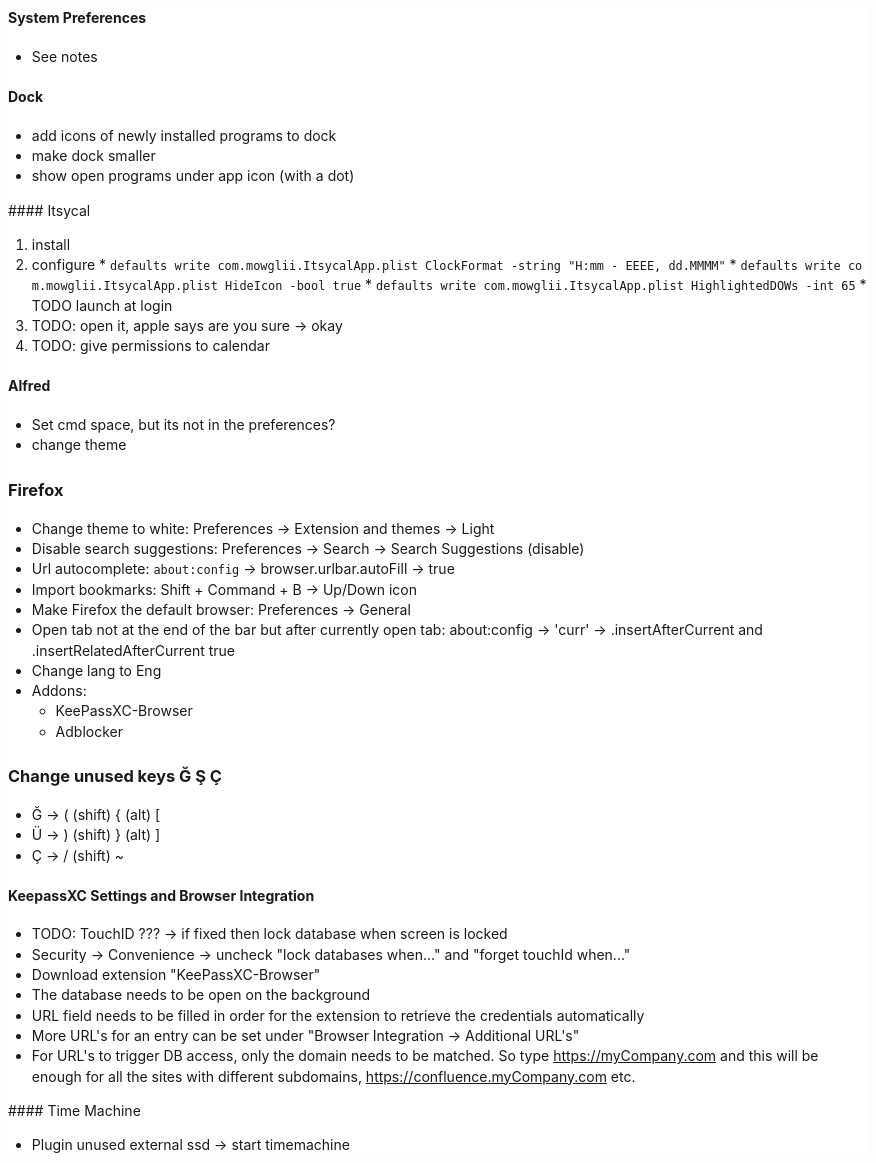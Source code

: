 #### System Preferences
  * See notes

#### Dock
  * add icons of newly installed programs to dock
  * make dock smaller
  * show open programs under app icon (with a dot)

#### Itsycal
  1. install
  4. configure
    *  `defaults write com.mowglii.ItsycalApp.plist ClockFormat -string "H:mm - EEEE, dd.MMMM"`
    *  `defaults write com.mowglii.ItsycalApp.plist HideIcon -bool true`
    *  `defaults write com.mowglii.ItsycalApp.plist HighlightedDOWs -int 65`
    * TODO launch at login
  3. TODO: open it, apple says are you sure -> okay
  4. TODO: give permissions to calendar

#### Alfred
  * Set cmd space, but its not in the preferences?
  * change theme

### Firefox
  - Change theme to white: Preferences -> Extension and themes -> Light
  - Disable search suggestions: Preferences -> Search -> Search Suggestions (disable)
  - Url autocomplete: `about:config` -> browser.urlbar.autoFill -> true
  - Import bookmarks: Shift + Command + B -> Up/Down icon
  - Make Firefox the default browser: Preferences -> General
  - Open tab not at the end of the bar but after currently open tab: about:config -> 'curr' -> .insertAfterCurrent and .insertRelatedAfterCurrent true
  - Change lang to Eng
  - Addons:
      - KeePassXC-Browser
      - Adblocker

### Change unused keys Ğ Ş Ç
  * Ğ -> ( (shift) { (alt) [
  * Ü -> ) (shift) } (alt) ]
  * Ç -> / (shift) ~

#### KeepassXC Settings and Browser Integration
  * TODO: TouchID ??? -> if fixed then lock database when screen is locked
  * Security -> Convenience -> uncheck "lock databases when..." and "forget touchId when..."
  * Download extension "KeePassXC-Browser"
  * The database needs to be open on the background
  * URL field needs to be filled in order for the extension to retrieve the credentials automatically
  * More URL's for an entry can be set under "Browser Integration -> Additional URL's" 
  * For URL's to trigger DB access, only the domain needs to be matched. 
    So type https://myCompany.com and this will be enough for all the sites with different subdomains, https://confluence.myCompany.com etc.

#### Time Machine
  * Plugin unused external ssd -> start timemachine

